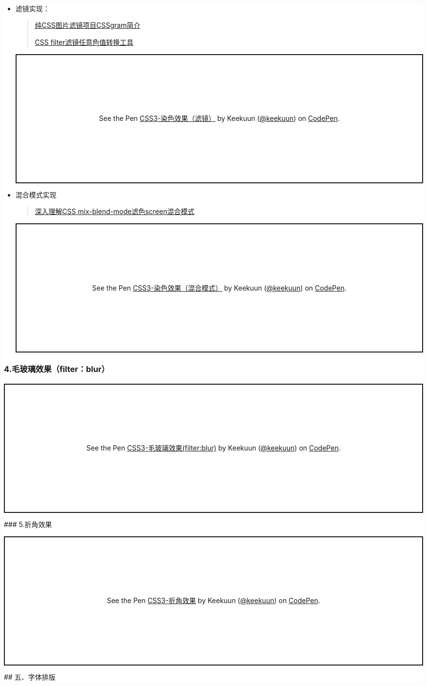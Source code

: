 + 滤镜实现：

  > [纯CSS图片滤镜项目CSSgram简介](https://www.zhangxinxu.com/wordpress/2019/06/css-filters-cssgram/)
  >
  > [CSS filter滤镜任意色值转换工具](https://we-blog.gitee.io/fe/colorz/)

  <p class="codepen" data-height="265" data-theme-id="dark" data-default-tab="css,result" data-user="keekuun" data-slug-hash="QWyzGBE" style="height: 265px; box-sizing: border-box; display: flex; align-items: center; justify-content: center; border: 2px solid; margin: 1em 0; padding: 1em;" data-pen-title="CSS3-染色效果（滤镜）">
    <span>See the Pen <a href="https://codepen.io/keekuun/pen/QWyzGBE">
    CSS3-染色效果（滤镜）</a> by Keekuun (<a href="https://codepen.io/keekuun">@keekuun</a>)
    on <a href="https://codepen.io">CodePen</a>.</span>
  </p>
  <script async src="https://static.codepen.io/assets/embed/ei.js"></script>

+ 混合模式实现

  > [深入理解CSS mix-blend-mode滤色screen混合模式](https://www.zhangxinxu.com/wordpress/2019/05/css-mix-blend-mode-screen/)

  <p class="codepen" data-height="265" data-theme-id="dark" data-default-tab="css,result" data-user="keekuun" data-slug-hash="ExPGNOL" style="height: 265px; box-sizing: border-box; display: flex; align-items: center; justify-content: center; border: 2px solid; margin: 1em 0; padding: 1em;" data-pen-title="CSS3-染色效果（混合模式）">
    <span>See the Pen <a href="https://codepen.io/keekuun/pen/ExPGNOL">
    CSS3-染色效果（混合模式）</a> by Keekuun (<a href="https://codepen.io/keekuun">@keekuun</a>)
    on <a href="https://codepen.io">CodePen</a>.</span>
  </p>
  <script async src="https://static.codepen.io/assets/embed/ei.js"></script>

### 4.毛玻璃效果（filter：blur）

<p class="codepen" data-height="265" data-theme-id="dark" data-default-tab="css,result" data-user="keekuun" data-slug-hash="mdVaLgK" style="height: 265px; box-sizing: border-box; display: flex; align-items: center; justify-content: center; border: 2px solid; margin: 1em 0; padding: 1em;" data-pen-title="CSS3-毛玻璃效果(filter:blur)">
  <span>See the Pen <a href="https://codepen.io/keekuun/pen/mdVaLgK">
  CSS3-毛玻璃效果(filter:blur)</a> by Keekuun (<a href="https://codepen.io/keekuun">@keekuun</a>)
  on <a href="https://codepen.io">CodePen</a>.</span>
</p>
<script async src="https://static.codepen.io/assets/embed/ei.js"></script>
### 5.折角效果

<p class="codepen" data-height="265" data-theme-id="dark" data-default-tab="css,result" data-user="keekuun" data-slug-hash="xxVGYXL" style="height: 265px; box-sizing: border-box; display: flex; align-items: center; justify-content: center; border: 2px solid; margin: 1em 0; padding: 1em;" data-pen-title="CSS3-折角效果">
  <span>See the Pen <a href="https://codepen.io/keekuun/pen/xxVGYXL">
  CSS3-折角效果</a> by Keekuun (<a href="https://codepen.io/keekuun">@keekuun</a>)
  on <a href="https://codepen.io">CodePen</a>.</span>
</p>
<script async src="https://static.codepen.io/assets/embed/ei.js"></script>
## 五、字体排版
